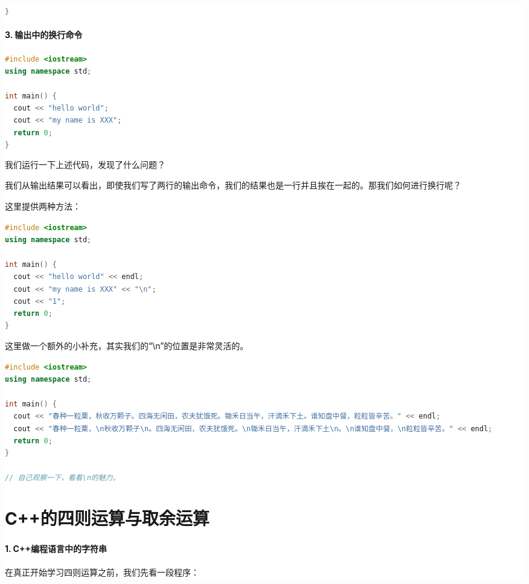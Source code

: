 ```c++
}
```

#### 3. 输出中的换行命令

```c++
#include <iostream>
using namespace std;

int main() {
  cout << "hello world";
  cout << "my name is XXX";
  return 0;
}
```

我们运行一下上述代码，发现了什么问题？

我们从输出结果可以看出，即使我们写了两行的输出命令，我们的结果也是一行并且挨在一起的。那我们如何进行换行呢？

这里提供两种方法：

```c++
#include <iostream>
using namespace std;

int main() {
  cout << "hello world" << endl;
  cout << "my name is XXX" << "\n";
  cout << "1";
  return 0;
}
```

这里做一个额外的小补充，其实我们的“\n”的位置是非常灵活的。

```c++
#include <iostream>
using namespace std;

int main() {
  cout << "春种一粒粟，秋收万颗子。四海无闲田，农夫犹饿死。锄禾日当午，汗滴禾下土。谁知盘中餐，粒粒皆辛苦。" << endl;
  cout << "春种一粒粟，\n秋收万颗子\n。四海无闲田，农夫犹饿死。\n锄禾日当午，汗滴禾下土\n。\n谁知盘中餐，\n粒粒皆辛苦。" << endl;
  return 0;
}

// 自己观察一下，看看\n的魅力。
```

# C++的四则运算与取余运算

#### 1. C++编程语言中的字符串

在真正开始学习四则运算之前，我们先看一段程序：
